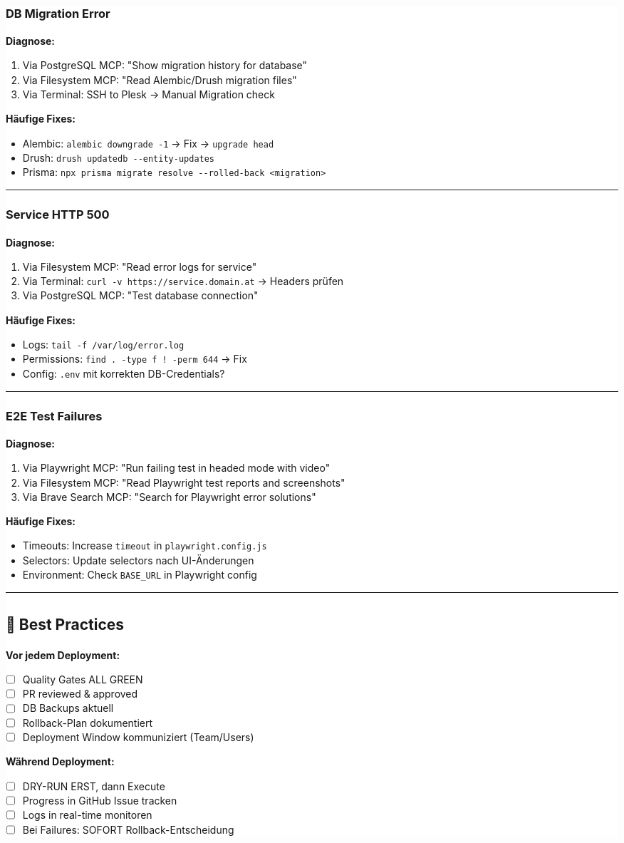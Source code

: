 
### DB Migration Error

**Diagnose:**
1. Via PostgreSQL MCP: "Show migration history for database"
2. Via Filesystem MCP: "Read Alembic/Drush migration files"
3. Via Terminal: SSH to Plesk → Manual Migration check

**Häufige Fixes:**
- Alembic: `alembic downgrade -1` → Fix → `upgrade head`
- Drush: `drush updatedb --entity-updates`
- Prisma: `npx prisma migrate resolve --rolled-back <migration>`

---

### Service HTTP 500

**Diagnose:**
1. Via Filesystem MCP: "Read error logs for service"
2. Via Terminal: `curl -v https://service.domain.at` → Headers prüfen
3. Via PostgreSQL MCP: "Test database connection"

**Häufige Fixes:**
- Logs: `tail -f /var/log/error.log`
- Permissions: `find . -type f ! -perm 644` → Fix
- Config: `.env` mit korrekten DB-Credentials?

---

### E2E Test Failures

**Diagnose:**
1. Via Playwright MCP: "Run failing test in headed mode with video"
2. Via Filesystem MCP: "Read Playwright test reports and screenshots"
3. Via Brave Search MCP: "Search for Playwright error solutions"

**Häufige Fixes:**
- Timeouts: Increase `timeout` in `playwright.config.js`
- Selectors: Update selectors nach UI-Änderungen
- Environment: Check `BASE_URL` in Playwright config

---

## 📝 Best Practices

**Vor jedem Deployment:**
- [ ] Quality Gates ALL GREEN
- [ ] PR reviewed & approved
- [ ] DB Backups aktuell
- [ ] Rollback-Plan dokumentiert
- [ ] Deployment Window kommuniziert (Team/Users)

**Während Deployment:**
- [ ] DRY-RUN ERST, dann Execute
- [ ] Progress in GitHub Issue tracken
- [ ] Logs in real-time monitoren
- [ ] Bei Failures: SOFORT Rollback-Entscheidung
